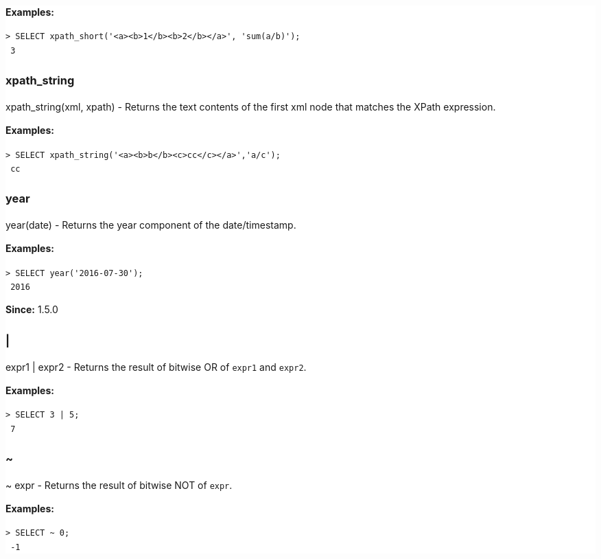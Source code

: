 **Examples:**

```
> SELECT xpath_short('<a><b>1</b><b>2</b></a>', 'sum(a/b)');
 3
```



### xpath_string

xpath_string(xml, xpath) - Returns the text contents of the first xml node that matches the XPath expression.

**Examples:**

```
> SELECT xpath_string('<a><b>b</b><c>cc</c></a>','a/c');
 cc
```



### year

year(date) - Returns the year component of the date/timestamp.

**Examples:**

```
> SELECT year('2016-07-30');
 2016
```

**Since:** 1.5.0



### |

expr1 | expr2 - Returns the result of bitwise OR of `expr1` and `expr2`.

**Examples:**

```
> SELECT 3 | 5;
 7
```



### ~

~ expr - Returns the result of bitwise NOT of `expr`.

**Examples:**

```
> SELECT ~ 0;
 -1
```
